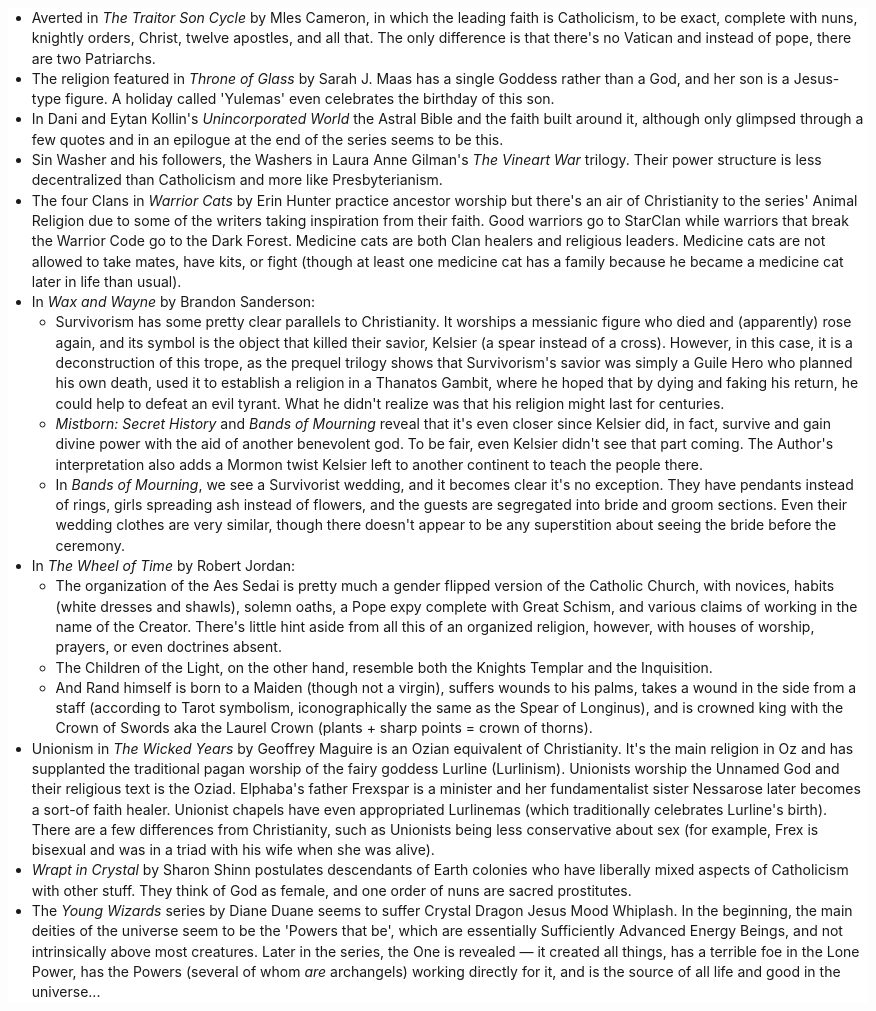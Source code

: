 -   Averted in _The Traitor Son Cycle_ by Mles Cameron, in which the leading faith is Catholicism, to be exact, complete with nuns, knightly orders, Christ, twelve apostles, and all that. The only difference is that there's no Vatican and instead of pope, there are two Patriarchs.
-   The religion featured in _Throne of Glass_ by Sarah J. Maas has a single Goddess rather than a God, and her son is a Jesus-type figure. A holiday called 'Yulemas' even celebrates the birthday of this son.
-   In Dani and Eytan Kollin's _Unincorporated World_ the Astral Bible and the faith built around it, although only glimpsed through a few quotes and in an epilogue at the end of the series seems to be this.
-   Sin Washer and his followers, the Washers in Laura Anne Gilman's _The Vineart War_ trilogy. Their power structure is less decentralized than Catholicism and more like Presbyterianism.
-   The four Clans in _Warrior Cats_ by Erin Hunter practice ancestor worship but there's an air of Christianity to the series' Animal Religion due to some of the writers taking inspiration from their faith. Good warriors go to StarClan while warriors that break the Warrior Code go to the Dark Forest. Medicine cats are both Clan healers and religious leaders. Medicine cats are not allowed to take mates, have kits, or fight (though at least one medicine cat has a family because he became a medicine cat later in life than usual).
-   In _Wax and Wayne_ by Brandon Sanderson:
    -   Survivorism has some pretty clear parallels to Christianity. It worships a messianic figure who died and (apparently) rose again, and its symbol is the object that killed their savior, Kelsier (a spear instead of a cross). However, in this case, it is a deconstruction of this trope, as the prequel trilogy shows that Survivorism's savior was simply a Guile Hero who planned his own death, used it to establish a religion in a Thanatos Gambit, where he hoped that by dying and faking his return, he could help to defeat an evil tyrant. What he didn't realize was that his religion might last for centuries.
    -   _Mistborn: Secret History_ and _Bands of Mourning_ reveal that it's even closer since Kelsier did, in fact, survive and gain divine power with the aid of another benevolent god. To be fair, even Kelsier didn't see that part coming. The Author's interpretation also adds a Mormon twist Kelsier left to another continent to teach the people there.
    -   In _Bands of Mourning_, we see a Survivorist wedding, and it becomes clear it's no exception. They have pendants instead of rings, girls spreading ash instead of flowers, and the guests are segregated into bride and groom sections. Even their wedding clothes are very similar, though there doesn't appear to be any superstition about seeing the bride before the ceremony.
-   In _The Wheel of Time_ by Robert Jordan:
    -   The organization of the Aes Sedai is pretty much a gender flipped version of the Catholic Church, with novices, habits (white dresses and shawls), solemn oaths, a Pope expy complete with Great Schism, and various claims of working in the name of the Creator. There's little hint aside from all this of an organized religion, however, with houses of worship, prayers, or even doctrines absent.
    -   The Children of the Light, on the other hand, resemble both the Knights Templar and the Inquisition.
    -   And Rand himself is born to a Maiden (though not a virgin), suffers wounds to his palms, takes a wound in the side from a staff (according to Tarot symbolism, iconographically the same as the Spear of Longinus), and is crowned king with the Crown of Swords aka the Laurel Crown (plants + sharp points = crown of thorns).
-   Unionism in _The Wicked Years_ by Geoffrey Maguire is an Ozian equivalent of Christianity. It's the main religion in Oz and has supplanted the traditional pagan worship of the fairy goddess Lurline (Lurlinism). Unionists worship the Unnamed God and their religious text is the Oziad. Elphaba's father Frexspar is a minister and her fundamentalist sister Nessarose later becomes a sort-of faith healer. Unionist chapels have even appropriated Lurlinemas (which traditionally celebrates Lurline's birth). There are a few differences from Christianity, such as Unionists being less conservative about sex (for example, Frex is bisexual and was in a triad with his wife when she was alive).
-   _Wrapt in Crystal_ by Sharon Shinn postulates descendants of Earth colonies who have liberally mixed aspects of Catholicism with other stuff. They think of God as female, and one order of nuns are sacred prostitutes.
-   The _Young Wizards_ series by Diane Duane seems to suffer Crystal Dragon Jesus Mood Whiplash. In the beginning, the main deities of the universe seem to be the 'Powers that be', which are essentially Sufficiently Advanced Energy Beings, and not intrinsically above most creatures. Later in the series, the One is revealed — it created all things, has a terrible foe in the Lone Power, has the Powers (several of whom _are_ archangels) working directly for it, and is the source of all life and good in the universe...
